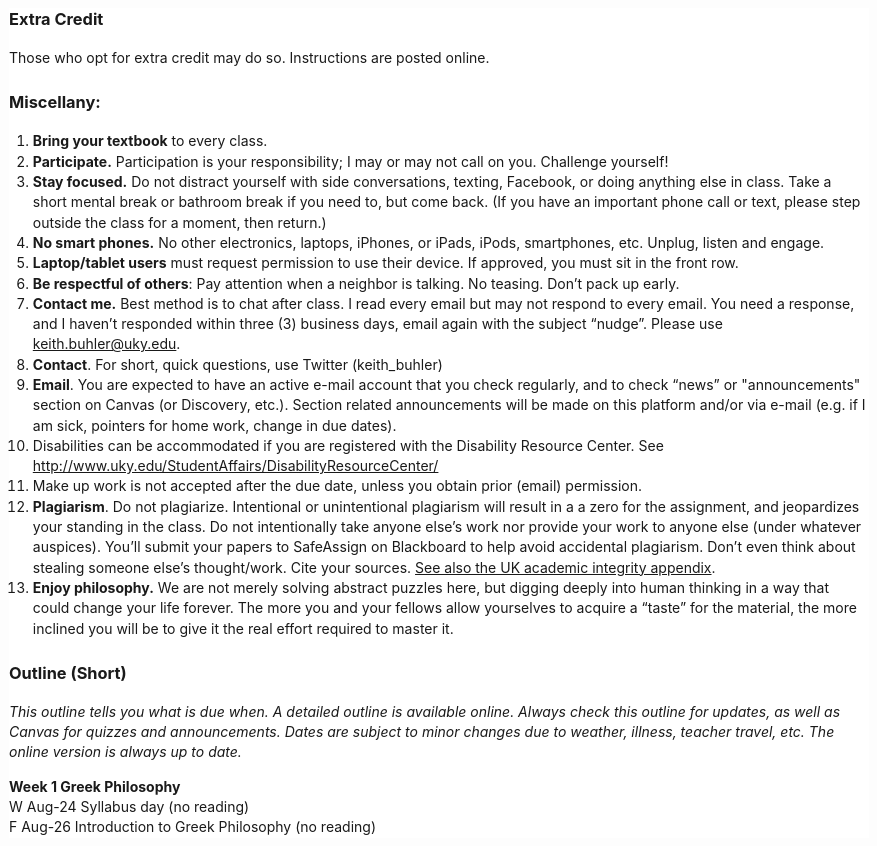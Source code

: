 ### Extra Credit

Those who opt for extra credit may do so. Instructions are posted online. 


### Miscellany:

1. **Bring your textbook** to every class. 
2. **Participate.** Participation is your responsibility; I may or may not call on you. Challenge yourself!
3. **Stay focused.** Do not distract yourself with side conversations, texting, Facebook, or doing anything else in class. Take a short mental break or bathroom break if you need to, but come back. (If you have an important phone call or text, please step outside the class for a moment, then return.)
4. **No smart phones.** No other electronics, laptops, iPhones, or iPads, iPods, smartphones, etc. Unplug, listen and engage.
4.  **Laptop/tablet users** must request permission to use their device. If approved, you must sit in the front row.
5. **Be respectful of others**: Pay attention when a neighbor is talking. No teasing. Don’t pack up early. 
6.  **Contact me.** Best method is to chat after class. I read every email but may not respond to every email. You need a response, and I haven’t responded within three (3) business days, email again with the subject “nudge”. Please use keith.buhler@uky.edu.
7.  **Contact**. For short, quick questions, use Twitter (keith\_buhler)
8.  **Email**. You are expected to have an active e-mail account that you check regularly, and to check “news” or "announcements" section on Canvas (or Discovery, etc.). Section related announcements will be made on this platform and/or via e-mail  (e.g. if I am sick, pointers for home work, change in due dates).
6. Disabilities can be accommodated if you are registered with the Disability Resource Center. See  http://www.uky.edu/StudentAffairs/DisabilityResourceCenter/
7. Make up work is not accepted after the due date, unless you obtain prior (email) permission. 
8. **Plagiarism**. Do not plagiarize. Intentional or unintentional plagiarism will result in a a zero for the assignment, and jeopardizes your standing in the class. Do not intentionally take anyone else’s work nor provide your work to anyone else (under whatever auspices). You’ll submit your papers to SafeAssign on Blackboard to help avoid accidental plagiarism. Don’t even think about stealing someone else’s thought/work.  Cite your sources. [See also the UK academic integrity appendix](https://www.uky.edu/Ombud/What_Is_Plagiarism.pdf).
9. **Enjoy philosophy.** We are not merely solving abstract puzzles here, but digging deeply into human thinking in a way that could change your life forever. The more you and your fellows allow yourselves to acquire a “taste” for the material, the more inclined you will be to give it the real effort required to master it.



### Outline (Short)

*This outline tells you what is due when. A detailed outline is available online. Always check this outline for updates, as well as Canvas for quizzes and announcements. Dates are subject to minor changes due to weather, illness, teacher travel, etc. The online version is always up to date.*


**Week 1 Greek Philosophy**  
W       Aug-24  Syllabus day (no reading)  
F       Aug-26  Introduction to Greek Philosophy (no reading)    
